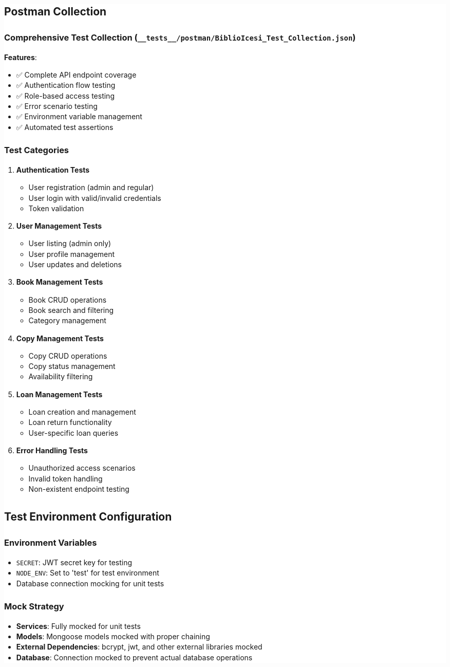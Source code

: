 ## Postman Collection

### Comprehensive Test Collection (`__tests__/postman/BiblioIcesi_Test_Collection.json`)
**Features**:
- ✅ Complete API endpoint coverage
- ✅ Authentication flow testing
- ✅ Role-based access testing
- ✅ Error scenario testing
- ✅ Environment variable management
- ✅ Automated test assertions

### Test Categories
1. **Authentication Tests**
   - User registration (admin and regular)
   - User login with valid/invalid credentials
   - Token validation

2. **User Management Tests**
   - User listing (admin only)
   - User profile management
   - User updates and deletions

3. **Book Management Tests**
   - Book CRUD operations
   - Book search and filtering
   - Category management

4. **Copy Management Tests**
   - Copy CRUD operations
   - Copy status management
   - Availability filtering

5. **Loan Management Tests**
   - Loan creation and management
   - Loan return functionality
   - User-specific loan queries

6. **Error Handling Tests**
   - Unauthorized access scenarios
   - Invalid token handling
   - Non-existent endpoint testing

## Test Environment Configuration

### Environment Variables
- `SECRET`: JWT secret key for testing
- `NODE_ENV`: Set to 'test' for test environment
- Database connection mocking for unit tests

### Mock Strategy
- **Services**: Fully mocked for unit tests
- **Models**: Mongoose models mocked with proper chaining
- **External Dependencies**: bcrypt, jwt, and other external libraries mocked
- **Database**: Connection mocked to prevent actual database operations
